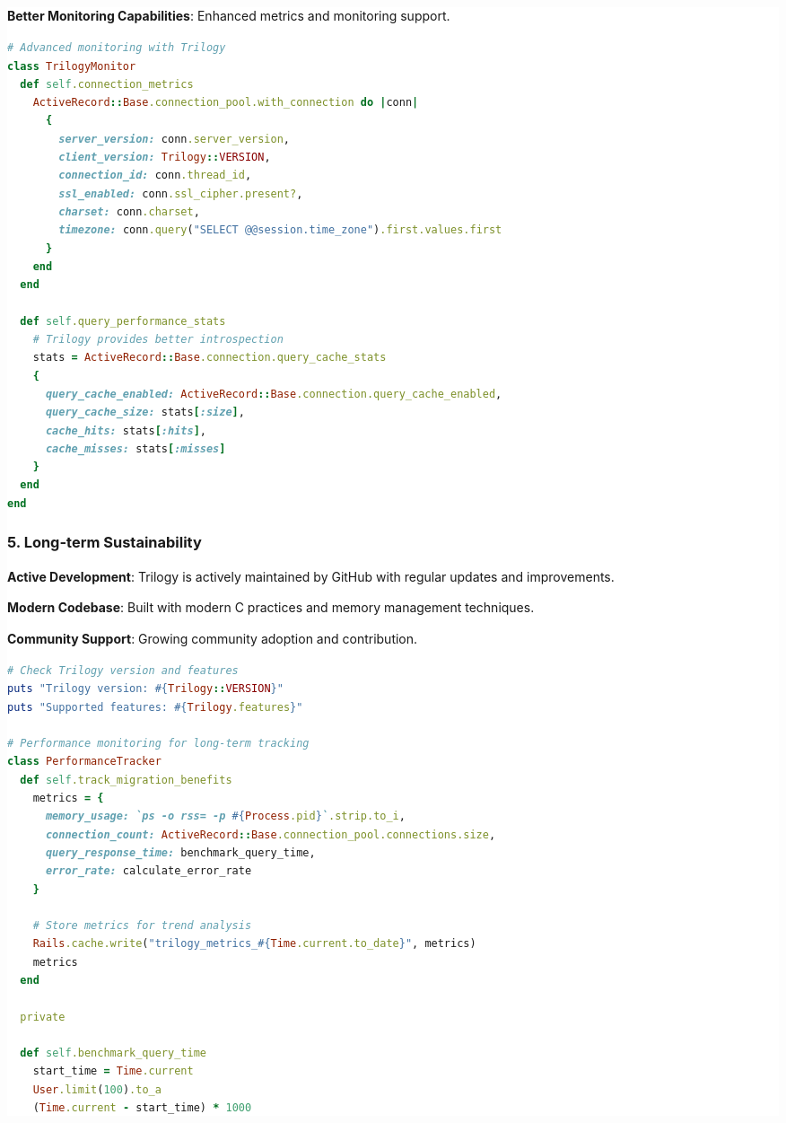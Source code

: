 **Better Monitoring Capabilities**: Enhanced metrics and monitoring support.

```ruby
# Advanced monitoring with Trilogy
class TrilogyMonitor
  def self.connection_metrics
    ActiveRecord::Base.connection_pool.with_connection do |conn|
      {
        server_version: conn.server_version,
        client_version: Trilogy::VERSION,
        connection_id: conn.thread_id,
        ssl_enabled: conn.ssl_cipher.present?,
        charset: conn.charset,
        timezone: conn.query("SELECT @@session.time_zone").first.values.first
      }
    end
  end

  def self.query_performance_stats
    # Trilogy provides better introspection
    stats = ActiveRecord::Base.connection.query_cache_stats
    {
      query_cache_enabled: ActiveRecord::Base.connection.query_cache_enabled,
      query_cache_size: stats[:size],
      cache_hits: stats[:hits],
      cache_misses: stats[:misses]
    }
  end
end
```

### 5. Long-term Sustainability

**Active Development**: Trilogy is actively maintained by GitHub with regular updates and improvements.

**Modern Codebase**: Built with modern C practices and memory management techniques.

**Community Support**: Growing community adoption and contribution.

```ruby
# Check Trilogy version and features
puts "Trilogy version: #{Trilogy::VERSION}"
puts "Supported features: #{Trilogy.features}"

# Performance monitoring for long-term tracking
class PerformanceTracker
  def self.track_migration_benefits
    metrics = {
      memory_usage: `ps -o rss= -p #{Process.pid}`.strip.to_i,
      connection_count: ActiveRecord::Base.connection_pool.connections.size,
      query_response_time: benchmark_query_time,
      error_rate: calculate_error_rate
    }

    # Store metrics for trend analysis
    Rails.cache.write("trilogy_metrics_#{Time.current.to_date}", metrics)
    metrics
  end

  private

  def self.benchmark_query_time
    start_time = Time.current
    User.limit(100).to_a
    (Time.current - start_time) * 1000
```